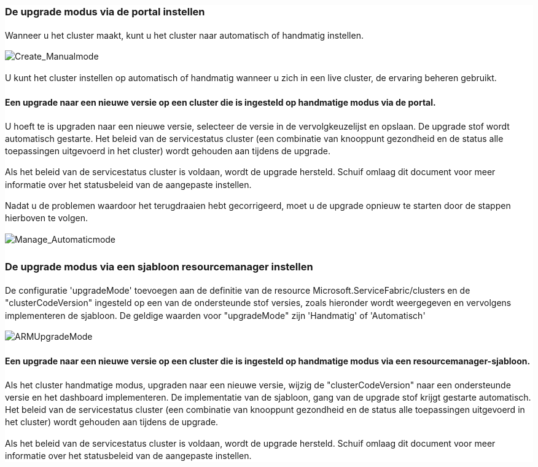 
### <a name="setting-the-upgrade-mode-via-portal"></a>De upgrade modus via de portal instellen 

Wanneer u het cluster maakt, kunt u het cluster naar automatisch of handmatig instellen.

![Create_Manualmode][Create_Manualmode]

U kunt het cluster instellen op automatisch of handmatig wanneer u zich in een live cluster, de ervaring beheren gebruikt. 

#### <a name="upgrading-to-a-new-version-on-a-cluster-that-is-set-to-manual-mode-via-portal"></a>Een upgrade naar een nieuwe versie op een cluster die is ingesteld op handmatige modus via de portal.
 
U hoeft te is upgraden naar een nieuwe versie, selecteer de versie in de vervolgkeuzelijst en opslaan. De upgrade stof wordt automatisch gestarte. Het beleid van de servicestatus cluster (een combinatie van knooppunt gezondheid en de status alle toepassingen uitgevoerd in het cluster) wordt gehouden aan tijdens de upgrade.

Als het beleid van de servicestatus cluster is voldaan, wordt de upgrade hersteld. Schuif omlaag dit document voor meer informatie over het statusbeleid van de aangepaste instellen. 

Nadat u de problemen waardoor het terugdraaien hebt gecorrigeerd, moet u de upgrade opnieuw te starten door de stappen hierboven te volgen.

![Manage_Automaticmode][Manage_Automaticmode]

### <a name="setting-the-upgrade-mode-via-a-resource-manager-template"></a>De upgrade modus via een sjabloon resourcemanager instellen 

De configuratie 'upgradeMode' toevoegen aan de definitie van de resource Microsoft.ServiceFabric/clusters en de "clusterCodeVersion" ingesteld op een van de ondersteunde stof versies, zoals hieronder wordt weergegeven en vervolgens implementeren de sjabloon. De geldige waarden voor "upgradeMode" zijn 'Handmatig' of 'Automatisch'
 
![ARMUpgradeMode][ARMUpgradeMode]

#### <a name="upgrading-to-a-new-version-on-a-cluster-that-is-set-to-manual-mode-via-a-resource-manager-template"></a>Een upgrade naar een nieuwe versie op een cluster die is ingesteld op handmatige modus via een resourcemanager-sjabloon.
 
Als het cluster handmatige modus, upgraden naar een nieuwe versie, wijzig de "clusterCodeVersion" naar een ondersteunde versie en het dashboard implementeren. De implementatie van de sjabloon, gang van de upgrade stof krijgt gestarte automatisch. Het beleid van de servicestatus cluster (een combinatie van knooppunt gezondheid en de status alle toepassingen uitgevoerd in het cluster) wordt gehouden aan tijdens de upgrade.

Als het beleid van de servicestatus cluster is voldaan, wordt de upgrade hersteld. Schuif omlaag dit document voor meer informatie over het statusbeleid van de aangepaste instellen. 


[CertificateUpgrade]: ./media/service-fabric-cluster-upgrade/CertificateUpgrade2.png
[AddingProbes]: ./media/service-fabric-cluster-upgrade/addingProbes2.PNG
[AddingLBRules]: ./media/service-fabric-cluster-upgrade/addingLBRules.png
[HealthPolices]: ./media/service-fabric-cluster-upgrade/Manage_AutomodeWadvSettings.PNG
[ARMUpgradeMode]: ./media/service-fabric-cluster-upgrade/ARMUpgradeMode.PNG
[Create_Manualmode]: ./media/service-fabric-cluster-upgrade/Create_Manualmode.PNG
[Manage_Automaticmode]: ./media/service-fabric-cluster-upgrade/Manage_Automaticmode.PNG